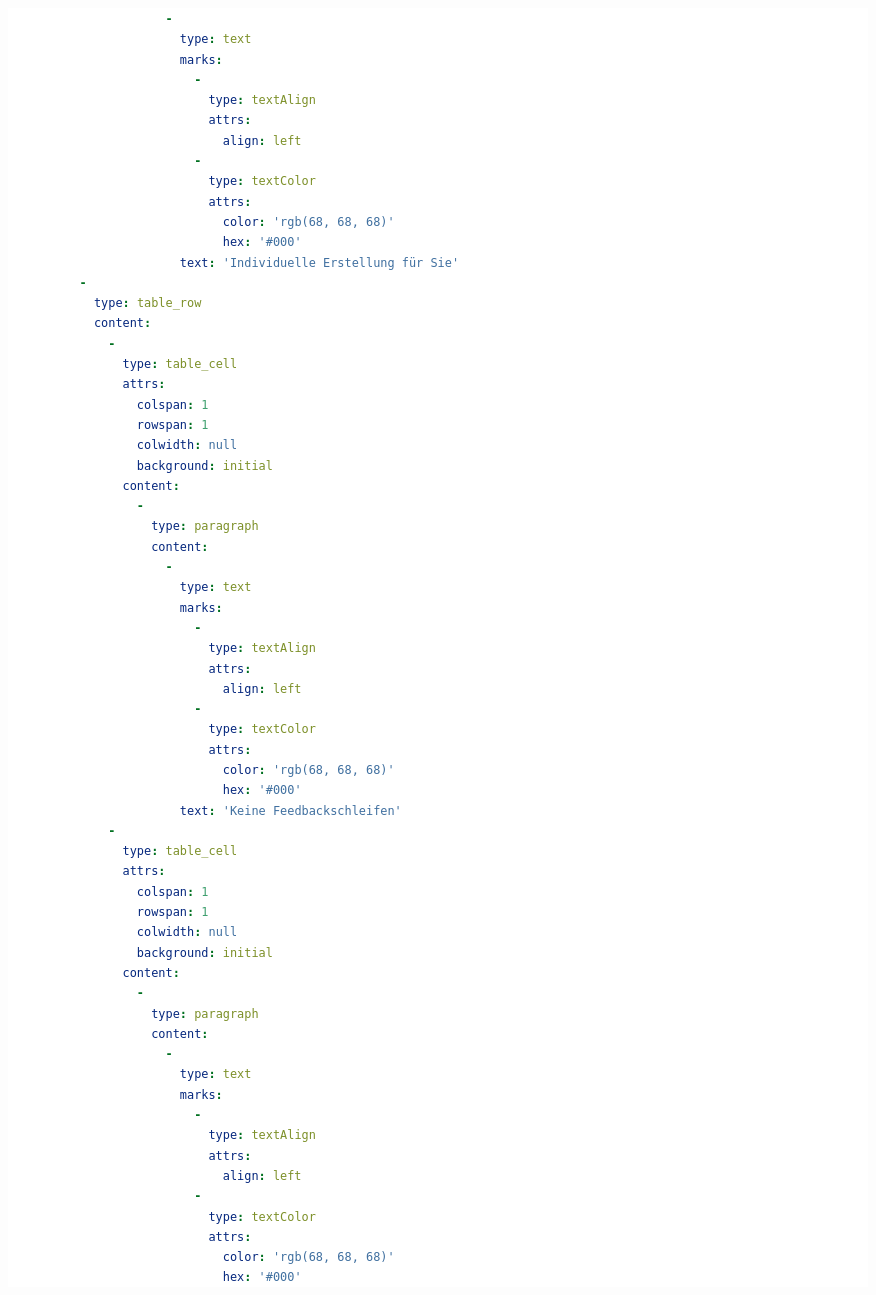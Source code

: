 ```yaml
                      -
                        type: text
                        marks:
                          -
                            type: textAlign
                            attrs:
                              align: left
                          -
                            type: textColor
                            attrs:
                              color: 'rgb(68, 68, 68)'
                              hex: '#000'
                        text: 'Individuelle Erstellung für Sie'
          -
            type: table_row
            content:
              -
                type: table_cell
                attrs:
                  colspan: 1
                  rowspan: 1
                  colwidth: null
                  background: initial
                content:
                  -
                    type: paragraph
                    content:
                      -
                        type: text
                        marks:
                          -
                            type: textAlign
                            attrs:
                              align: left
                          -
                            type: textColor
                            attrs:
                              color: 'rgb(68, 68, 68)'
                              hex: '#000'
                        text: 'Keine Feedbackschleifen'
              -
                type: table_cell
                attrs:
                  colspan: 1
                  rowspan: 1
                  colwidth: null
                  background: initial
                content:
                  -
                    type: paragraph
                    content:
                      -
                        type: text
                        marks:
                          -
                            type: textAlign
                            attrs:
                              align: left
                          -
                            type: textColor
                            attrs:
                              color: 'rgb(68, 68, 68)'
                              hex: '#000'
```